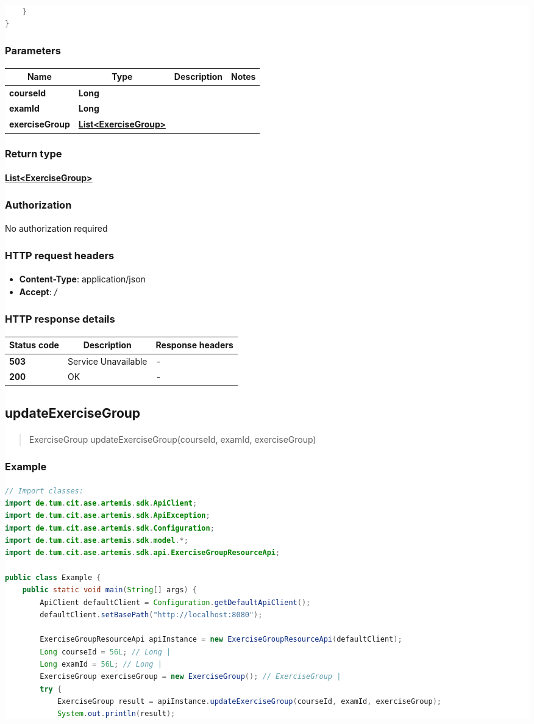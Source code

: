 ```java
    }
}
```

### Parameters


| Name | Type | Description  | Notes |
|------------- | ------------- | ------------- | -------------|
| **courseId** | **Long**|  | |
| **examId** | **Long**|  | |
| **exerciseGroup** | [**List&lt;ExerciseGroup&gt;**](ExerciseGroup.md)|  | |

### Return type

[**List&lt;ExerciseGroup&gt;**](ExerciseGroup.md)

### Authorization

No authorization required

### HTTP request headers

- **Content-Type**: application/json
- **Accept**: */*

### HTTP response details
| Status code | Description | Response headers |
|-------------|-------------|------------------|
| **503** | Service Unavailable |  -  |
| **200** | OK |  -  |


## updateExerciseGroup

> ExerciseGroup updateExerciseGroup(courseId, examId, exerciseGroup)



### Example

```java
// Import classes:
import de.tum.cit.ase.artemis.sdk.ApiClient;
import de.tum.cit.ase.artemis.sdk.ApiException;
import de.tum.cit.ase.artemis.sdk.Configuration;
import de.tum.cit.ase.artemis.sdk.model.*;
import de.tum.cit.ase.artemis.sdk.api.ExerciseGroupResourceApi;

public class Example {
    public static void main(String[] args) {
        ApiClient defaultClient = Configuration.getDefaultApiClient();
        defaultClient.setBasePath("http://localhost:8080");

        ExerciseGroupResourceApi apiInstance = new ExerciseGroupResourceApi(defaultClient);
        Long courseId = 56L; // Long | 
        Long examId = 56L; // Long | 
        ExerciseGroup exerciseGroup = new ExerciseGroup(); // ExerciseGroup | 
        try {
            ExerciseGroup result = apiInstance.updateExerciseGroup(courseId, examId, exerciseGroup);
            System.out.println(result);
```